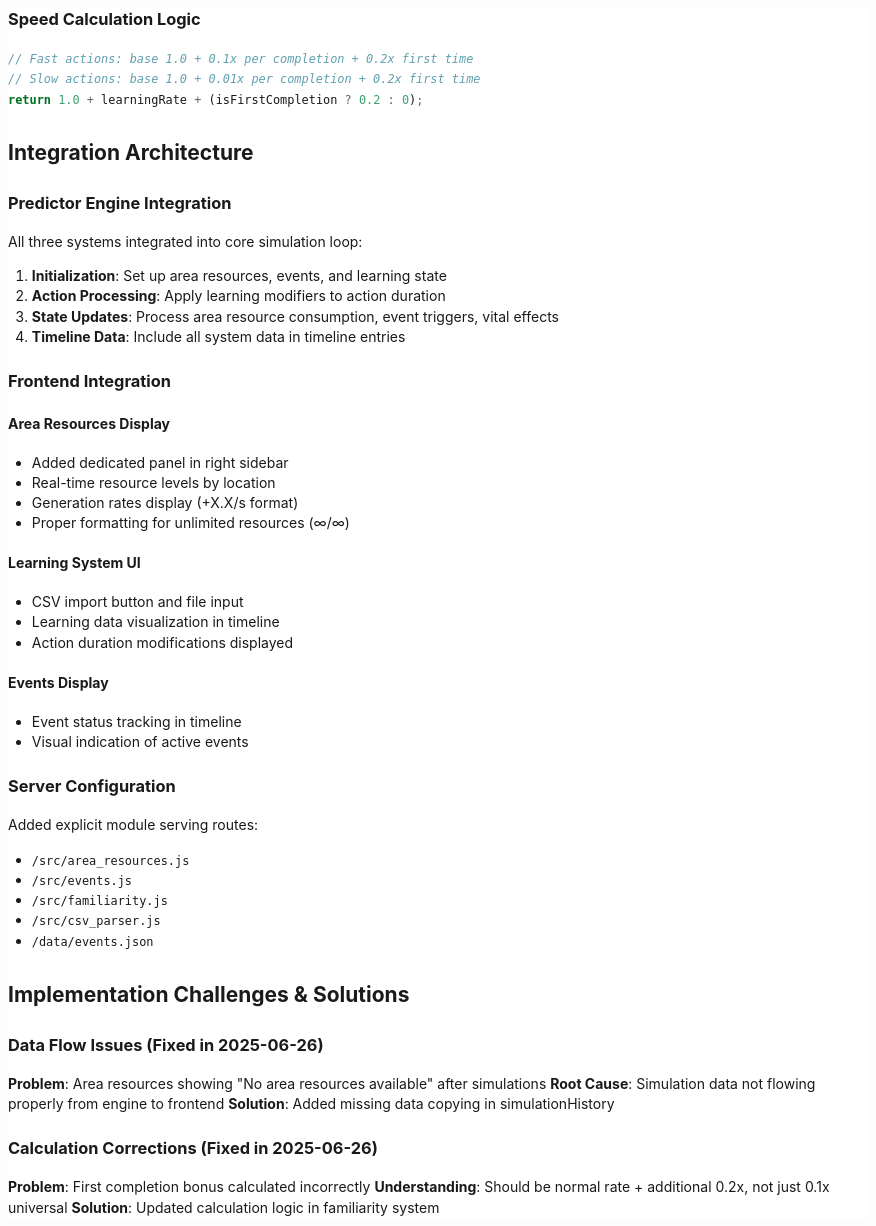 ### Speed Calculation Logic
```javascript
// Fast actions: base 1.0 + 0.1x per completion + 0.2x first time
// Slow actions: base 1.0 + 0.01x per completion + 0.2x first time
return 1.0 + learningRate + (isFirstCompletion ? 0.2 : 0);
```

## Integration Architecture

### Predictor Engine Integration
All three systems integrated into core simulation loop:
1. **Initialization**: Set up area resources, events, and learning state
2. **Action Processing**: Apply learning modifiers to action duration
3. **State Updates**: Process area resource consumption, event triggers, vital effects
4. **Timeline Data**: Include all system data in timeline entries

### Frontend Integration

#### Area Resources Display
- Added dedicated panel in right sidebar
- Real-time resource levels by location
- Generation rates display (+X.X/s format)
- Proper formatting for unlimited resources (∞/∞)

#### Learning System UI
- CSV import button and file input
- Learning data visualization in timeline
- Action duration modifications displayed

#### Events Display
- Event status tracking in timeline
- Visual indication of active events

### Server Configuration
Added explicit module serving routes:
- `/src/area_resources.js`
- `/src/events.js`
- `/src/familiarity.js`
- `/src/csv_parser.js`
- `/data/events.json`

## Implementation Challenges & Solutions

### Data Flow Issues (Fixed in 2025-06-26)
**Problem**: Area resources showing "No area resources available" after simulations
**Root Cause**: Simulation data not flowing properly from engine to frontend
**Solution**: Added missing data copying in simulationHistory

### Calculation Corrections (Fixed in 2025-06-26)
**Problem**: First completion bonus calculated incorrectly
**Understanding**: Should be normal rate + additional 0.2x, not just 0.1x universal
**Solution**: Updated calculation logic in familiarity system

